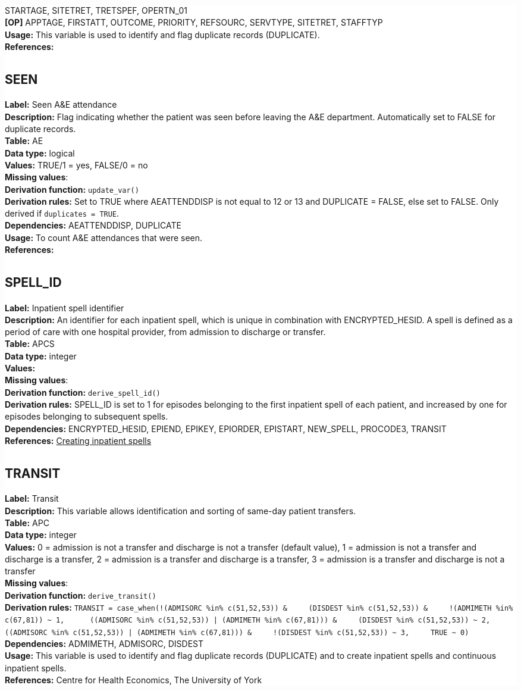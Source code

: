 STARTAGE, SITETRET, TRETSPEF, OPERTN_01     
**[OP]** APPTAGE, FIRSTATT, OUTCOME, PRIORITY, REFSOURC, SERVTYPE, SITETRET,
STAFFTYP    
**Usage:** This variable is used to identify and flag duplicate records (DUPLICATE).    
**References:**     

## SEEN   
**Label:** Seen A&E attendance    
**Description:** Flag indicating whether the patient was seen before leaving the
A&E department. Automatically set to FALSE for duplicate records.   
**Table:** AE   
**Data type:** logical     
**Values:** TRUE/1 = yes, FALSE/0 = no        
**Missing values**:     
**Derivation function:** `update_var()`    
**Derivation rules:** Set to TRUE where AEATTENDDISP is not equal to 12 or 13 
and DUPLICATE = FALSE, else set to FALSE. Only derived if `duplicates = TRUE`.     
**Dependencies:** AEATTENDDISP, DUPLICATE    
**Usage:** To count A&E attendances that were seen.    
**References:**   

## SPELL_ID
**Label:** Inpatient spell identifier    
**Description:** An identifier for each inpatient spell, which is unique in 
combination with ENCRYPTED_HESID. A spell is defined as a period of care with one hospital 
provider, from admission to discharge or transfer.     
**Table:** APCS        
**Data type:** integer    
**Values:**     
**Missing values**:     
**Derivation function:** `derive_spell_id()`    
**Derivation rules:** SPELL_ID is set to 1 for episodes belonging to the first 
inpatient spell of each patient, and increased by one for episodes belonging to 
subsequent spells.    
**Dependencies:** ENCRYPTED_HESID, EPIEND, EPIKEY, EPIORDER, EPISTART, NEW_SPELL,
PROCODE3, TRANSIT    
**References:** [Creating inpatient spells](doc/adr/creating_inpatient_spells.md)     

## TRANSIT    
**Label:**  Transit    
**Description:** This variable allows identification and sorting of same-day patient transfers.    
**Table:** APC    
**Data type:** integer    
**Values:** 0 = admission is not a transfer and discharge is not a transfer (default value),
1 = admission is not a transfer and discharge is a transfer, 2 = admission is a 
transfer and discharge is a transfer, 3 = admission is a transfer 
and discharge is not a transfer    
**Missing values**:     
**Derivation function:** `derive_transit()`    
**Derivation rules:**  `TRANSIT = case_when(!(ADMISORC %in% c(51,52,53)) &    
                                            (DISDEST %in% c(51,52,53)) &    
                                            !(ADMIMETH %in% c(67,81)) ~ 1,     
                                            ((ADMISORC %in% c(51,52,53)) | (ADMIMETH %in% c(67,81))) &    
                                            (DISDEST %in% c(51,52,53)) ~ 2,    
                                            ((ADMISORC %in% c(51,52,53)) | (ADMIMETH %in% c(67,81))) &    
                                            !(DISDEST %in% c(51,52,53)) ~ 3,    
                                            TRUE ~ 0)`    
**Dependencies:** ADMIMETH, ADMISORC, DISDEST    
**Usage:** This variable is used to identify and flag duplicate records (DUPLICATE) and to 
create inpatient spells and continuous inpatient spells.    
**References:** Centre for Health Economics, The University of York    
